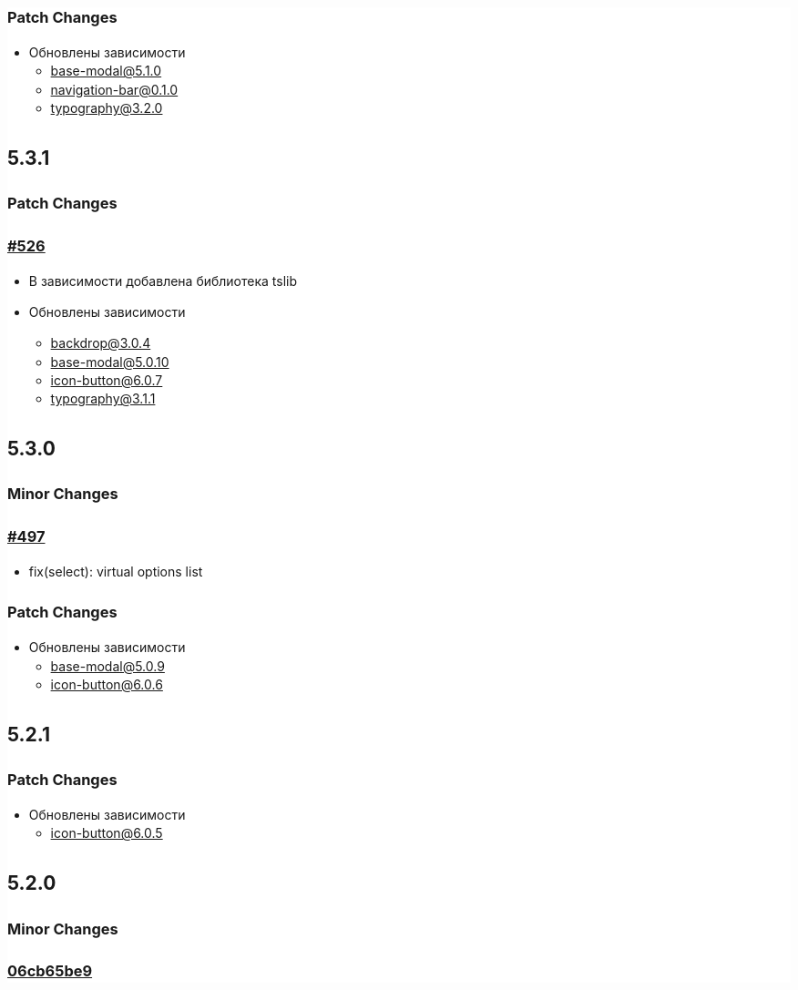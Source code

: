 ### Patch Changes

- Обновлены зависимости
    - base-modal@5.1.0
    - navigation-bar@0.1.0
    - typography@3.2.0

## 5.3.1

### Patch Changes

### [#526](https://github.com/core-ds/core-components/pull/526)

- В зависимости добавлена библиотека tslib

- Обновлены зависимости
    - backdrop@3.0.4
    - base-modal@5.0.10
    - icon-button@6.0.7
    - typography@3.1.1

## 5.3.0

### Minor Changes

### [#497](https://github.com/core-ds/core-components/pull/497)

- fix(select): virtual options list

### Patch Changes

- Обновлены зависимости
    - base-modal@5.0.9
    - icon-button@6.0.6

## 5.2.1

### Patch Changes

- Обновлены зависимости
    - icon-button@6.0.5

## 5.2.0

### Minor Changes

### [06cb65be9](https://github.com/core-ds/core-components/commit/06cb65be9eade56697f8e5494b8960d5917a5fad)
